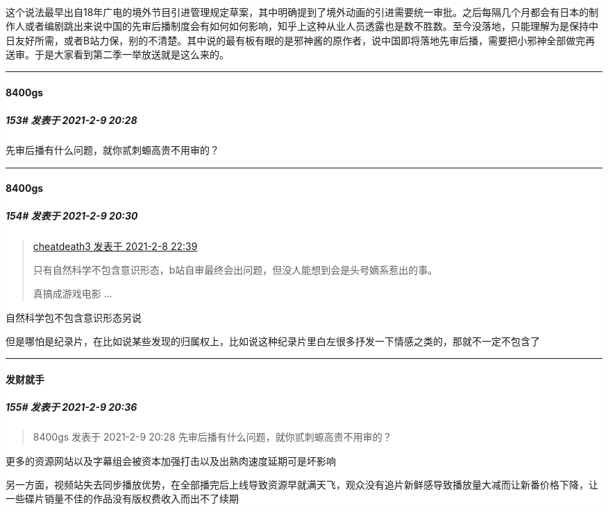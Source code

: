 这个说法最早出自18年广电的境外节目引进管理规定草案，其中明确提到了境外动画的引进需要统一审批。之后每隔几个月都会有日本的制作人或者编剧跳出来说中国的先审后播制度会有如何如何影响，知乎上这种从业人员透露也是数不胜数。至今没落地，只能理解为是保持中日友好所需，或者B站力保，别的不清楚。其中说的最有板有眼的是邪神酱的原作者，说中国即将落地先审后播，需要把小邪神全部做完再送审。于是大家看到第二季一举放送就是这么来的。







*****

####  8400gs  
##### 153#       发表于 2021-2-9 20:28




先审后播有什么问题，就你贰刺螈高贵不用审的？







*****

####  8400gs  
##### 154#       发表于 2021-2-9 20:30



<blockquote><a href="httphttps://bbs.saraba1st.com/2b/forum.php?mod=redirect&amp;goto=findpost&amp;pid=50281776&amp;ptid=1987016" target="_blank">cheatdeath3 发表于 2021-2-8 22:39</a>

只有自然科学不包含意识形态，b站自审最终会出问题，但没人能想到会是头号嫡系惹出的事。


真搞成游戏电影 ...</blockquote>
自然科学包不包含意识形态另说


但是哪怕是纪录片，在比如说某些发现的归属权上，比如说这种纪录片里白左很多抒发一下情感之类的，那就不一定不包含了







*****

####  发财就手  
##### 155#       发表于 2021-2-9 20:36



<blockquote>8400gs 发表于 2021-2-9 20:28
先审后播有什么问题，就你贰刺螈高贵不用审的？</blockquote>
更多的资源网站以及字幕组会被资本加强打击以及出熟肉速度延期可是坏影响

另一方面，视频站失去同步播放优势，在全部播完后上线导致资源早就满天飞，观众没有追片新鲜感导致播放量大减而让新番价格下降，让一些碟片销量不佳的作品没有版权费收入而出不了续期





